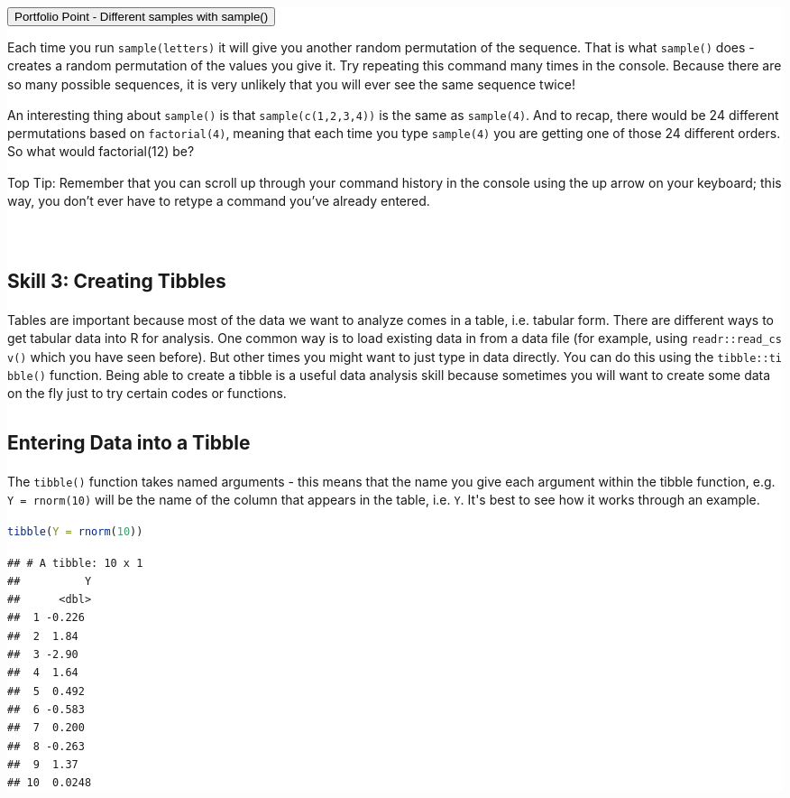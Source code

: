 
<div class='solution'><button>Portfolio Point - Different samples with sample()</button>

<div class="info">
<p>Each time you run <code>sample(letters)</code> it will give you another random permutation of the sequence. That is what <code>sample()</code> does - creates a random permutation of the values you give it. Try repeating this command many times in the console. Because there are so many possible sequences, it is very unlikely that you will ever see the same sequence twice!</p>
<p>An interesting thing about <code>sample()</code> is that <code>sample(c(1,2,3,4))</code> is the same as <code>sample(4)</code>. And to recap, there would be 24 different permutations based on <code>factorial(4)</code>, meaning that each time you type <code>sample(4)</code> you are getting one of those 24 different orders. So what would factorial(12) be?</p>
<p>Top Tip: Remember that you can scroll up through your command history in the console using the up arrow on your keyboard; this way, you don’t ever have to retype a command you’ve already entered.</p>
</div>

</div>

<br>

## Skill 3: Creating Tibbles

Tables are important because most of the data we want to analyze comes in a table, i.e. tabular form. There are different ways to get tabular data into R for analysis.  One common way is to load existing data in from a data file (for example, using `readr::read_csv()` which you have seen before).  But other times you might want to just type in data directly.  You can do this using the `tibble::tibble()` function. Being able to create a tibble is a useful data analysis skill because sometimes you will want to create some data on the fly just to try certain codes or functions. 

## Entering Data into a Tibble

The `tibble()` function takes named arguments - this means that the name you give each argument within the tibble function, e.g. `Y = rnorm(10)` will be the name of the column that appears in the table, i.e. `Y`.  It's best to see how it works through an example.


```r
tibble(Y = rnorm(10))
```

```
## # A tibble: 10 x 1
##          Y
##      <dbl>
##  1 -0.226 
##  2  1.84  
##  3 -2.90  
##  4  1.64  
##  5  0.492 
##  6 -0.583 
##  7  0.200 
##  8 -0.263 
##  9  1.37  
## 10  0.0248
```
